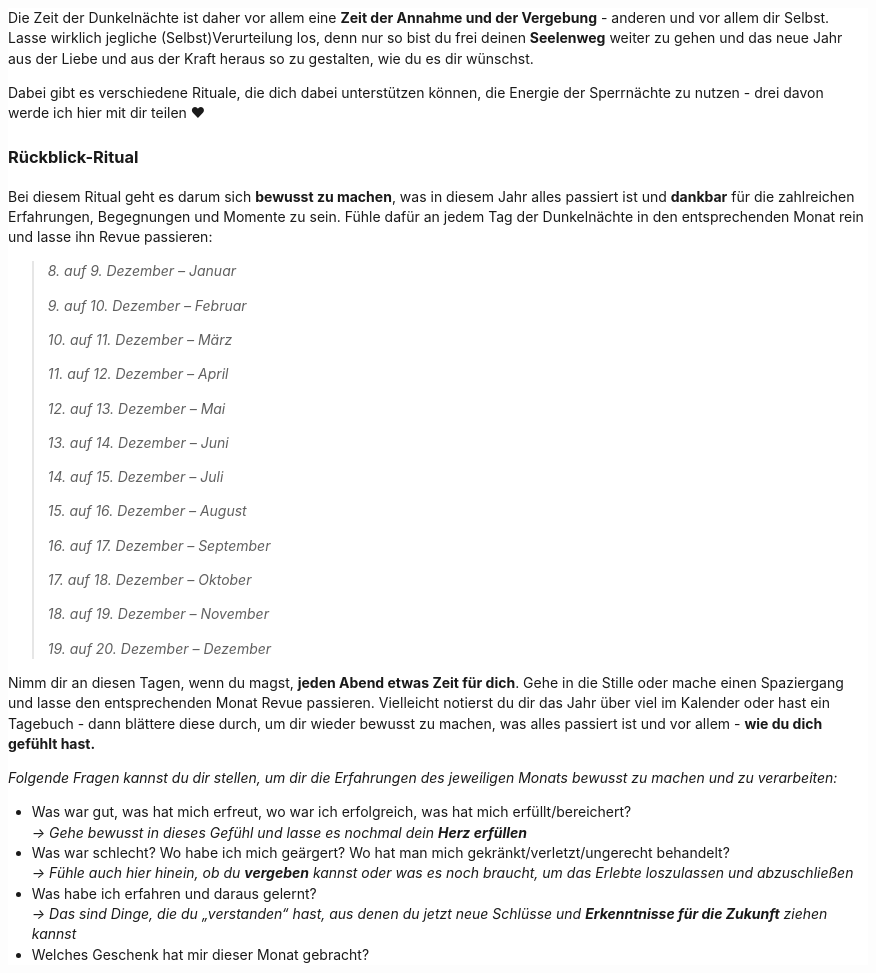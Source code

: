 Die Zeit der Dunkelnächte ist daher vor allem eine **Zeit der Annahme und der Vergebung** - anderen und vor allem dir Selbst. Lasse wirklich jegliche (Selbst)Verurteilung los, denn nur so bist du frei deinen **Seelenweg** weiter zu gehen und das neue Jahr aus der Liebe und aus der Kraft heraus so zu gestalten, wie du es dir wünschst.

Dabei gibt es verschiedene Rituale, die dich dabei unterstützen können, die Energie der Sperrnächte zu nutzen - drei davon werde ich hier mit dir teilen ♥

### **Rückblick-Ritual**

Bei diesem Ritual geht es darum sich **bewusst zu machen**, was in diesem Jahr alles passiert ist und **dankbar** für die zahlreichen Erfahrungen, Begegnungen und Momente zu sein. Fühle dafür an jedem Tag der Dunkelnächte in den entsprechenden Monat rein und lasse ihn Revue passieren:

> _8. auf 9. Dezember – Januar_
>
> _9. auf 10. Dezember – Februar_
>
> _10. auf 11. Dezember – März_
>
> _11. auf 12. Dezember – April_
>
> _12. auf 13. Dezember – Mai_
>
> _13. auf 14. Dezember – Juni_
>
> _14. auf 15. Dezember – Juli_
>
> _15. auf 16. Dezember – August_
>
> _16. auf 17. Dezember – September_
>
> _17. auf 18. Dezember – Oktober_
>
> _18. auf 19. Dezember – November_
>
> _19. auf 20. Dezember – Dezember_

Nimm dir an diesen Tagen, wenn du magst, **jeden Abend etwas Zeit für dich**. Gehe in die Stille oder mache einen Spaziergang und lasse den entsprechenden Monat Revue passieren. Vielleicht notierst du dir das Jahr über viel im Kalender oder hast ein Tagebuch - dann blättere diese durch, um dir wieder bewusst zu machen, was alles passiert ist und vor allem - **wie du dich gefühlt hast.**

_Folgende Fragen kannst du dir stellen, um dir die Erfahrungen des jeweiligen Monats bewusst zu machen und zu verarbeiten:_

* Was war gut, was hat mich erfreut, wo war ich erfolgreich, was hat mich erfüllt/bereichert?  
  _→ Gehe bewusst in dieses Gefühl und lasse es nochmal dein **Herz erfüllen**_
* Was war schlecht? Wo habe ich mich geärgert? Wo hat man mich gekränkt/verletzt/ungerecht behandelt?  
  _→ Fühle auch hier hinein, ob du **vergeben** kannst oder was es noch braucht, um das Erlebte loszulassen und abzuschließen_
* Was habe ich erfahren und daraus gelernt?  
  _→ Das sind Dinge, die du „verstanden“ hast, aus denen du jetzt neue Schlüsse und **Erkenntnisse für die Zukunft** ziehen kannst_
* Welches Geschenk hat mir dieser Monat gebracht?
